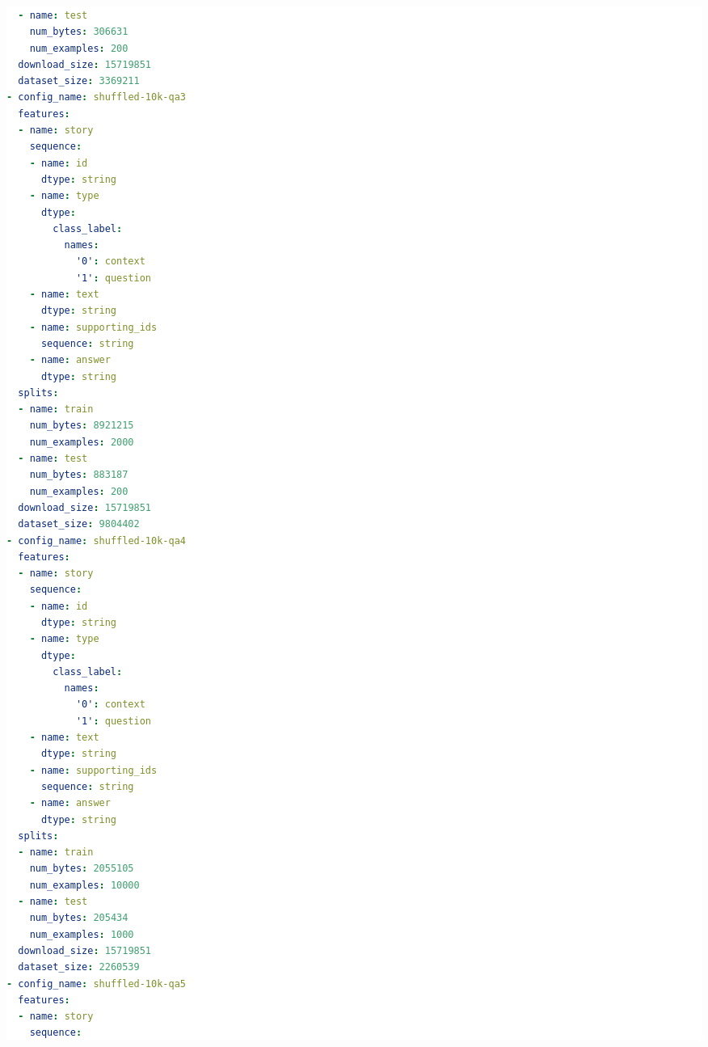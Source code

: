 ```yaml
  - name: test
    num_bytes: 306631
    num_examples: 200
  download_size: 15719851
  dataset_size: 3369211
- config_name: shuffled-10k-qa3
  features:
  - name: story
    sequence:
    - name: id
      dtype: string
    - name: type
      dtype:
        class_label:
          names:
            '0': context
            '1': question
    - name: text
      dtype: string
    - name: supporting_ids
      sequence: string
    - name: answer
      dtype: string
  splits:
  - name: train
    num_bytes: 8921215
    num_examples: 2000
  - name: test
    num_bytes: 883187
    num_examples: 200
  download_size: 15719851
  dataset_size: 9804402
- config_name: shuffled-10k-qa4
  features:
  - name: story
    sequence:
    - name: id
      dtype: string
    - name: type
      dtype:
        class_label:
          names:
            '0': context
            '1': question
    - name: text
      dtype: string
    - name: supporting_ids
      sequence: string
    - name: answer
      dtype: string
  splits:
  - name: train
    num_bytes: 2055105
    num_examples: 10000
  - name: test
    num_bytes: 205434
    num_examples: 1000
  download_size: 15719851
  dataset_size: 2260539
- config_name: shuffled-10k-qa5
  features:
  - name: story
    sequence:
```